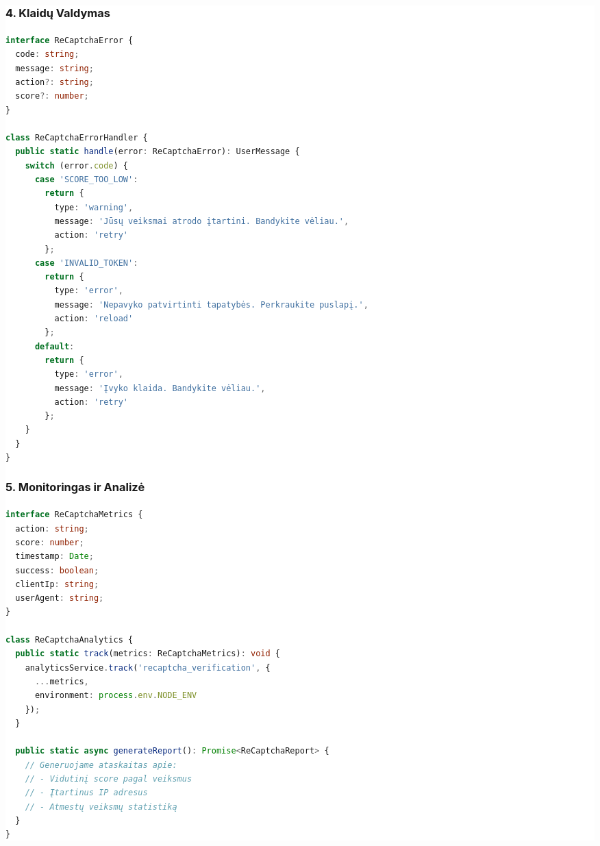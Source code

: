 ### 4. Klaidų Valdymas

```typescript
interface ReCaptchaError {
  code: string;
  message: string;
  action?: string;
  score?: number;
}

class ReCaptchaErrorHandler {
  public static handle(error: ReCaptchaError): UserMessage {
    switch (error.code) {
      case 'SCORE_TOO_LOW':
        return {
          type: 'warning',
          message: 'Jūsų veiksmai atrodo įtartini. Bandykite vėliau.',
          action: 'retry'
        };
      case 'INVALID_TOKEN':
        return {
          type: 'error',
          message: 'Nepavyko patvirtinti tapatybės. Perkraukite puslapį.',
          action: 'reload'
        };
      default:
        return {
          type: 'error',
          message: 'Įvyko klaida. Bandykite vėliau.',
          action: 'retry'
        };
    }
  }
}
```

### 5. Monitoringas ir Analizė

```typescript
interface ReCaptchaMetrics {
  action: string;
  score: number;
  timestamp: Date;
  success: boolean;
  clientIp: string;
  userAgent: string;
}

class ReCaptchaAnalytics {
  public static track(metrics: ReCaptchaMetrics): void {
    analyticsService.track('recaptcha_verification', {
      ...metrics,
      environment: process.env.NODE_ENV
    });
  }

  public static async generateReport(): Promise<ReCaptchaReport> {
    // Generuojame ataskaitas apie:
    // - Vidutinį score pagal veiksmus
    // - Įtartinus IP adresus
    // - Atmestų veiksmų statistiką
  }
}
```
